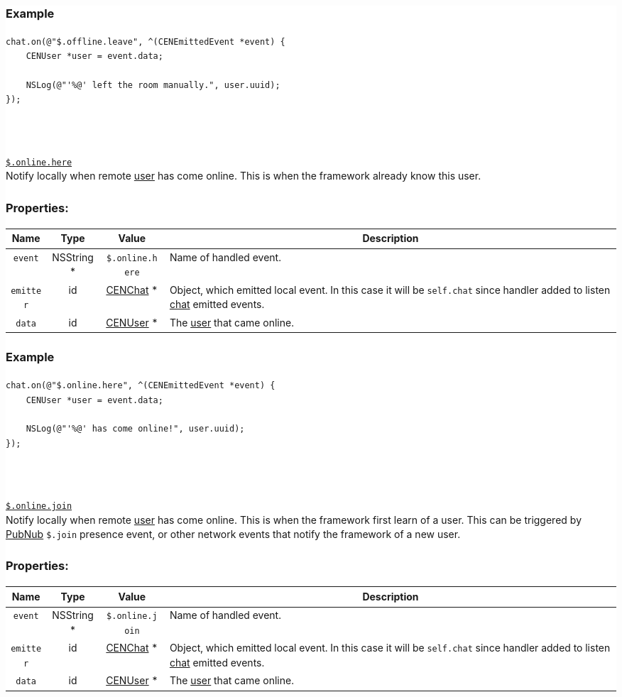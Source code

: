 ### Example

```objc
chat.on(@"$.offline.leave", ^(CENEmittedEvent *event) {
    CENUser *user = event.data;
    
    NSLog(@"'%@' left the room manually.", user.uuid);
});
```


<br/><br/><a id="event-online-here"/>

[`$.online.here`](#event-online-here)  
Notify locally when remote [user](../user) has come online. This is when the framework 
already know this user.

### Properties:

| Name      | Type       |  Value                      | Description |
|:---------:|:----------:|:---------------------------:| ----------- |
| `event`   | NSString * | `$.online.here`             | Name of handled event. |
| `emitter` | id         | [CENChat](../chat) * | Object, which emitted local event. In this case it will be `self.chat` since handler added to listen [chat](../chat) emitted events. |
| `data`    | id         | [CENUser](../user) * | The [user](../user) that came online. |

### Example

```objc
chat.on(@"$.online.here", ^(CENEmittedEvent *event) {
    CENUser *user = event.data;
    
    NSLog(@"'%@' has come online!", user.uuid);
});
```


<br/><br/><a id="event-online-join"/>

[`$.online.join`](#event-online-join)  
Notify locally when remote [user](../user) has come online. This is when the framework first 
learn of a user. This can be triggered by [PubNub](https://pubnub.com) `$.join` presence event, or 
other network events that notify the framework of a new user.

### Properties:

| Name      | Type       |  Value                      | Description |
|:---------:|:----------:|:---------------------------:| ----------- |
| `event`   | NSString * | `$.online.join`             | Name of handled event. |
| `emitter` | id         | [CENChat](../chat) * | Object, which emitted local event. In this case it will be `self.chat` since handler added to listen [chat](../chat) emitted events. |
| `data`    | id         | [CENUser](../user) * | The [user](../user) that came online. |
